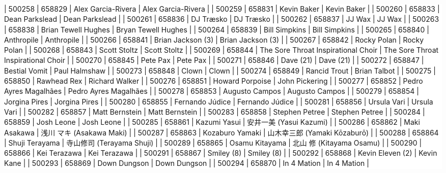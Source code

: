 | 500258 | 658829 | Alex Garcia-Rivera | Alex Garcia-Rivera |
| 500259 | 658831 | Kevin Baker | Kevin Baker |
| 500260 | 658833 | Dean Parkslead | Dean Parkslead |
| 500261 | 658836 | DJ Træsko | DJ Træsko |
| 500262 | 658837 | JJ Wax | JJ Wax |
| 500263 | 658838 | Brian Tewell Hughes | Bryan Tewell Hughes |
| 500264 | 658839 | Bill Simpkins | Bill Simpkins |
| 500265 | 658840 | Anthropile | Anthropile |
| 500266 | 658841 | Brian Jackson (3) | Brian Jackson (3) |
| 500267 | 658842 | Rocky Polan | Rocky Polan |
| 500268 | 658843 | Scott Stoltz | Scott Stoltz |
| 500269 | 658844 | The Sore Throat Inspirational Choir | The Sore Throat Inspirational Choir |
| 500270 | 658845 | Pete Pax | Pete Pax |
| 500271 | 658846 | Dave (21) | Dave (21) |
| 500272 | 658847 | Bestial Vomit | Paul Halmshaw |
| 500273 | 658848 | Clown | Clown |
| 500274 | 658849 | Rancid Trout | Brian Talbot |
| 500275 | 658850 | Rawhead Rex | Richard Walker |
| 500276 | 658851 | Howard Porpoise | John Pickering |
| 500277 | 658852 | Pedro Ayres Magalhães | Pedro Ayres Magalhães |
| 500278 | 658853 | Augusto Campos | Augusto Campos |
| 500279 | 658854 | Jorgina Pires | Jorgina Pires |
| 500280 | 658855 | Fernando Júdice | Fernando Júdice |
| 500281 | 658856 | Ursula Vari | Ursula Vari |
| 500282 | 658857 | Matt Bernstein | Matt Bernstein |
| 500283 | 658858 | Stephen Petree | Stephen Petree |
| 500284 | 658859 | Josh Leone | Josh Leone |
| 500285 | 658861 | Kazumi Yasui | 安井一美 (Yasui Kazumi) |
| 500286 | 658862 | Maki Asakawa | 浅川 マキ (Asakawa Maki) |
| 500287 | 658863 | Kozaburo Yamaki | 山木幸三郎  (Yamaki Kōzaburō) |
| 500288 | 658864 | Shuji Terayama | 寺山修司 (Terayama Shuji) |
| 500289 | 658865 | Osamu Kitayama | 北山 修 (Kitayama Osamu) |
| 500290 | 658866 | Kei Terazawa | Kei Terazawa |
| 500291 | 658867 | Smiley (8) | Smiley (8) |
| 500292 | 658868 | Kevin Eleven (2) | Kevin Kane |
| 500293 | 658869 | Down Dungson | Down Dungson |
| 500294 | 658870 | In 4 Mation | In 4 Mation |